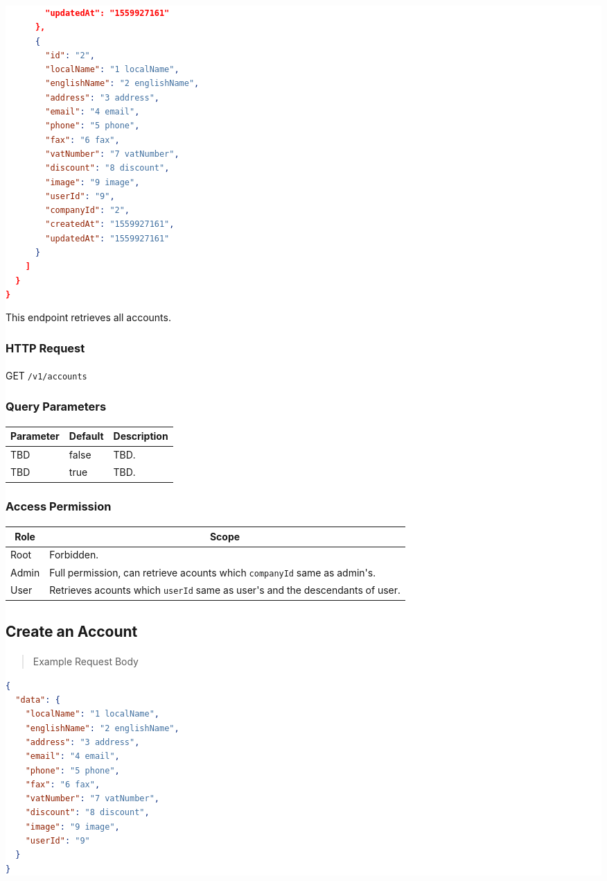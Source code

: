 ```json
        "updatedAt": "1559927161"
      },
      {
        "id": "2",
        "localName": "1 localName",
        "englishName": "2 englishName",
        "address": "3 address",
        "email": "4 email",
        "phone": "5 phone",
        "fax": "6 fax",
        "vatNumber": "7 vatNumber",
        "discount": "8 discount",
        "image": "9 image",
        "userId": "9",
        "companyId": "2",
        "createdAt": "1559927161",
        "updatedAt": "1559927161"
      }
    ]
  }
}
```

This endpoint retrieves all accounts.
### HTTP Request
<span class="method-get">GET</span> `/v1/accounts`

### Query Parameters
Parameter | Default | Description
--------- | ------- | -----------
TBD | false | TBD.
TBD | true | TBD.

### Access Permission
Role | Scope
---- | -----
Root | Forbidden.
Admin | Full permission, can retrieve acounts which <code>companyId</code> same as admin's.
User  | Retrieves acounts which <code>userId</code> same as user's and the descendants of user.

## Create an Account

> Example Request Body

```json
{
  "data": {
    "localName": "1 localName",
    "englishName": "2 englishName",
    "address": "3 address",
    "email": "4 email",
    "phone": "5 phone",
    "fax": "6 fax",
    "vatNumber": "7 vatNumber",
    "discount": "8 discount",
    "image": "9 image",
    "userId": "9"
  }
}
```
